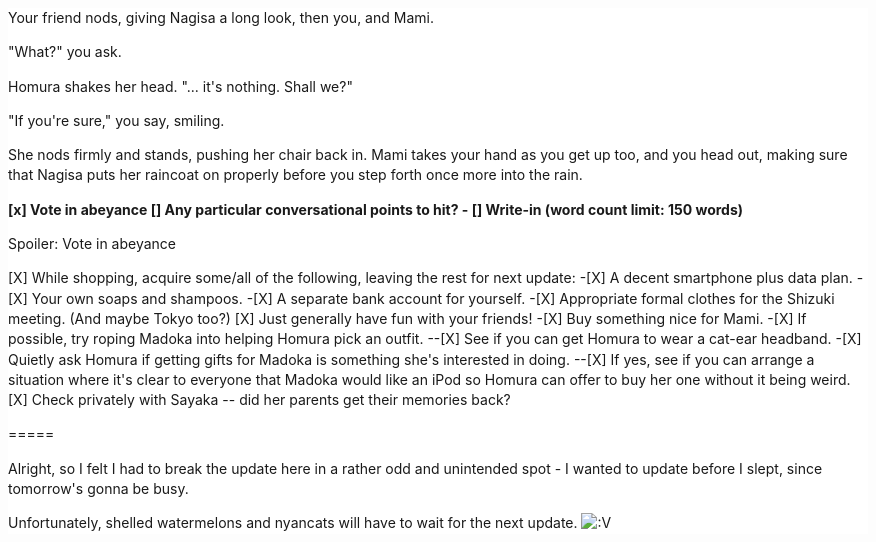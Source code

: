 Your friend nods, giving Nagisa a long look, then you, and Mami.

"What?" you ask.

Homura shakes her head. "... it's nothing. Shall we?"

"If you're sure," you say, smiling.

She nods firmly and stands, pushing her chair back in. Mami takes your hand as you get up too, and you head out, making sure that Nagisa puts her raincoat on properly before you step forth once more into the rain.

**\[x] Vote in abeyance
\[] Any particular conversational points to hit?
\- \[] Write-in (word count limit: 150 words)**

Spoiler: Vote in abeyance

\[X] While shopping, acquire some/all of the following, leaving the rest for next update:
\-\[X] A decent smartphone plus data plan.
\-\[X] Your own soaps and shampoos.
\-\[X] A separate bank account for yourself.
\-\[X] Appropriate formal clothes for the Shizuki meeting. (And maybe Tokyo too?)
\[X] Just generally have fun with your friends!
\-\[X] Buy something nice for Mami.
\-\[X] If possible, try roping Madoka into helping Homura pick an outfit.
\--\[X] See if you can get Homura to wear a cat-ear headband.
\-\[X] Quietly ask Homura if getting gifts for Madoka is something she's interested in doing.
\--\[X] If yes, see if you can arrange a situation where it's clear to everyone that Madoka would like an iPod so Homura can offer to buy her one without it being weird.
\[X] Check privately with Sayaka -- did her parents get their memories back?

\=====​

Alright, so I felt I had to break the update here in a rather odd and unintended spot - I wanted to update before I slept, since tomorrow's gonna be busy.

Unfortunately, shelled watermelons and nyancats will have to wait for the next update. ![:V](/styles/sv_smiles/xenforo/emot-v.gif ":V    :V")
